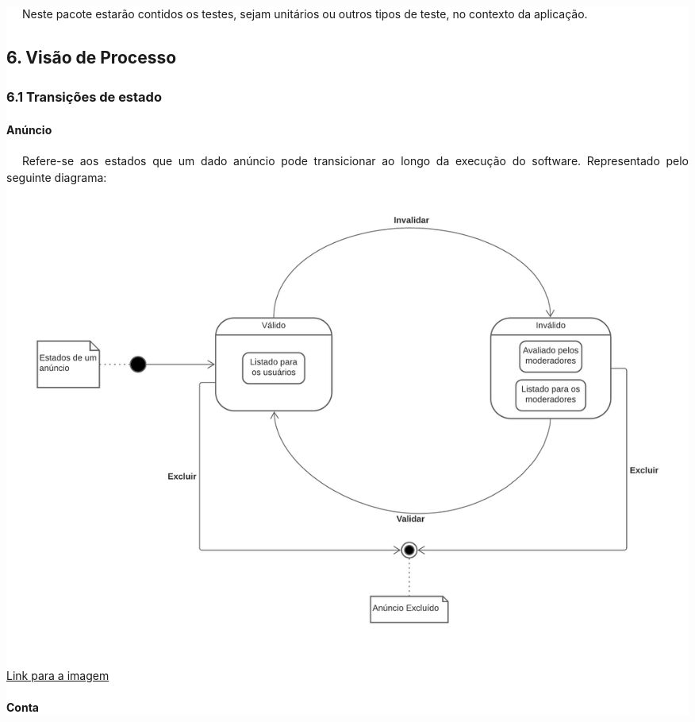 <p style="text-indent: 20px; text-align: justify">
Neste pacote estarão contidos os testes, sejam unitários ou outros tipos de teste, no contexto da aplicação.
</p>

## 6. Visão de Processo

### 6.1 Transições de estado

#### Anúncio

<p style="text-indent: 20px; text-align: justify">
Refere-se aos estados que um dado anúncio pode transicionar ao longo da execução do software. Representado pelo seguinte diagrama:
</p>

![Diagrama de estado de um anúncio](../../../assets/diagramas_estados/anuncio.png)

<a href="https://drive.google.com/file/d/1LwM7ArpFO7gMIzwc-FQl7OL3FlMuQNpY/view?usp=sharing" target="_blank" rel="noopener noreferrer">Link para a imagem</a>

#### Conta
